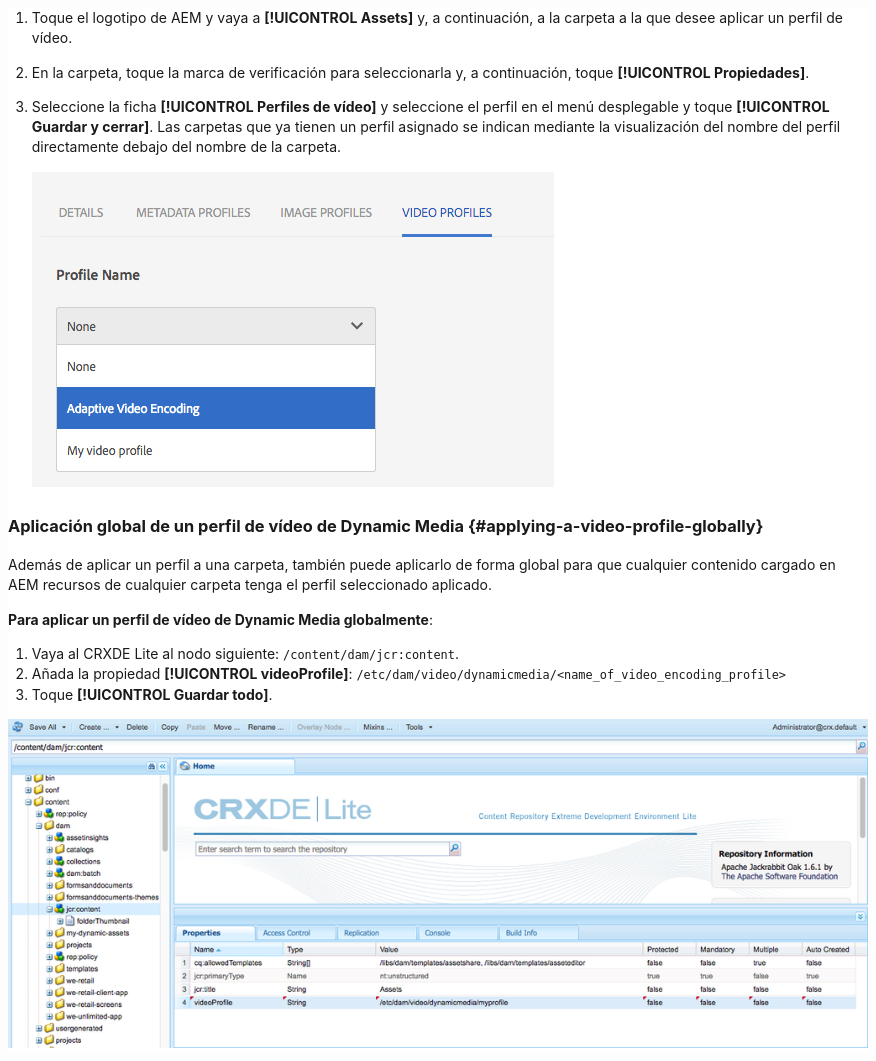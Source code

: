 1. Toque el logotipo de AEM y vaya a **[!UICONTROL Assets]** y, a continuación, a la carpeta a la que desee aplicar un perfil de vídeo.
1. En la carpeta, toque la marca de verificación para seleccionarla y, a continuación, toque **[!UICONTROL Propiedades]**.
1. Seleccione la ficha **[!UICONTROL Perfiles de vídeo]** y seleccione el perfil en el menú desplegable y toque **[!UICONTROL Guardar y cerrar]**. Las carpetas que ya tienen un perfil asignado se indican mediante la visualización del nombre del perfil directamente debajo del nombre de la carpeta.

   ![chlimage_1-518](assets/chlimage_1-518.png)

### Aplicación global de un perfil de vídeo de Dynamic Media {#applying-a-video-profile-globally}

Además de aplicar un perfil a una carpeta, también puede aplicarlo de forma global para que cualquier contenido cargado en AEM recursos de cualquier carpeta tenga el perfil seleccionado aplicado.

**Para aplicar un perfil de vídeo de Dynamic Media globalmente**:

1. Vaya al CRXDE Lite al nodo siguiente: `/content/dam/jcr:content`.
1. Añada la propiedad **[!UICONTROL videoProfile]**: `/etc/dam/video/dynamicmedia/<name_of_video_encoding_profile>`
1. Toque **[!UICONTROL Guardar todo]**.

![chlimage_1-519](assets/chlimage_1-519.png)
